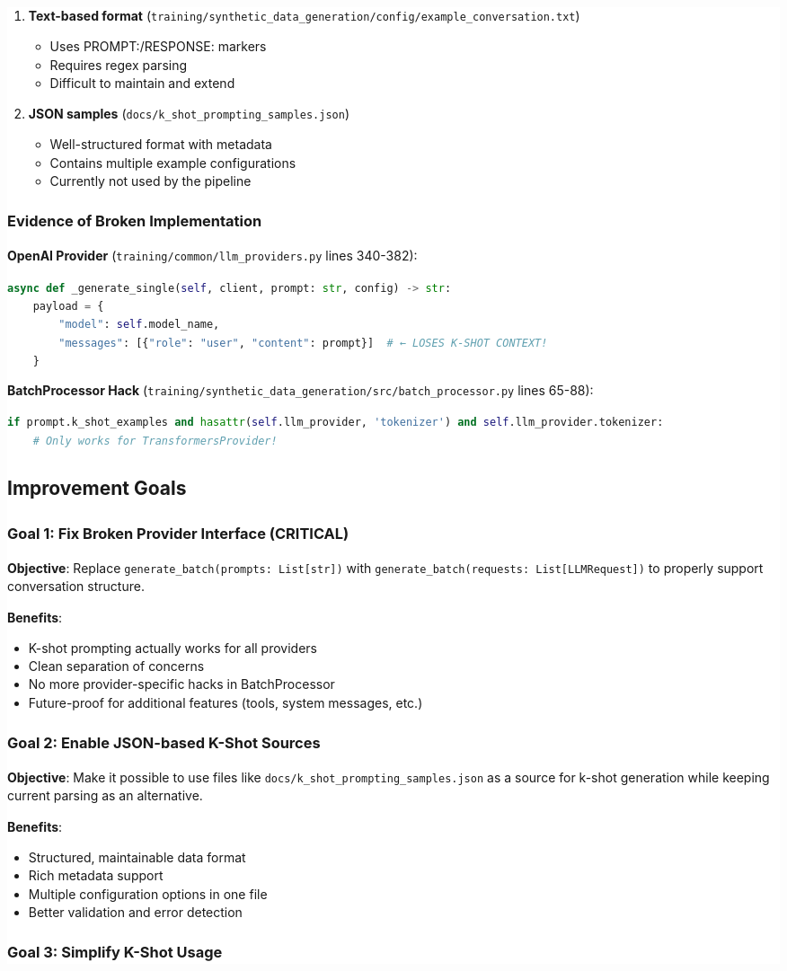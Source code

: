 1. **Text-based format** (`training/synthetic_data_generation/config/example_conversation.txt`)
   - Uses PROMPT:/RESPONSE: markers
   - Requires regex parsing
   - Difficult to maintain and extend

2. **JSON samples** (`docs/k_shot_prompting_samples.json`)
   - Well-structured format with metadata
   - Contains multiple example configurations
   - Currently not used by the pipeline

### Evidence of Broken Implementation

**OpenAI Provider** (`training/common/llm_providers.py` lines 340-382):
```python
async def _generate_single(self, client, prompt: str, config) -> str:
    payload = {
        "model": self.model_name,
        "messages": [{"role": "user", "content": prompt}]  # ← LOSES K-SHOT CONTEXT!
    }
```

**BatchProcessor Hack** (`training/synthetic_data_generation/src/batch_processor.py` lines 65-88):
```python
if prompt.k_shot_examples and hasattr(self.llm_provider, 'tokenizer') and self.llm_provider.tokenizer:
    # Only works for TransformersProvider!
```

## Improvement Goals

### Goal 1: Fix Broken Provider Interface (CRITICAL)

**Objective**: Replace `generate_batch(prompts: List[str])` with `generate_batch(requests: List[LLMRequest])` to properly support conversation structure.

**Benefits**:
- K-shot prompting actually works for all providers
- Clean separation of concerns
- No more provider-specific hacks in BatchProcessor
- Future-proof for additional features (tools, system messages, etc.)

### Goal 2: Enable JSON-based K-Shot Sources

**Objective**: Make it possible to use files like `docs/k_shot_prompting_samples.json` as a source for k-shot generation while keeping current parsing as an alternative.

**Benefits**:
- Structured, maintainable data format
- Rich metadata support
- Multiple configuration options in one file
- Better validation and error detection

### Goal 3: Simplify K-Shot Usage
